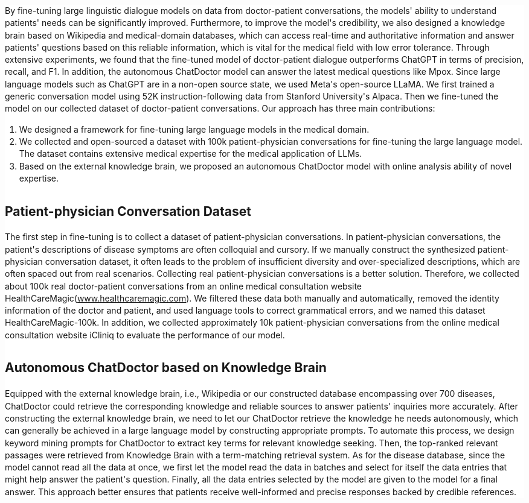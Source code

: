 By fine-tuning large linguistic dialogue models on data from doctor-patient conversations, the models' ability to understand patients' needs can be significantly improved. Furthermore, to improve the model's credibility, we also designed a knowledge brain based on Wikipedia and medical-domain databases, which can access real-time and authoritative information and answer patients' questions based on this reliable information, which is vital for the medical field with low error tolerance. Through extensive experiments, we found that the fine-tuned model of doctor-patient dialogue outperforms ChatGPT in terms of precision, recall, and F1. In addition, the autonomous ChatDoctor model can answer the latest medical questions like Mpox. 
Since large language models such as ChatGPT are in a non-open source state, we used Meta's open-source LLaMA. We first trained a generic conversation model using 52K instruction-following data from Stanford University's Alpaca. Then we fine-tuned the model on our collected dataset of doctor-patient conversations.
Our approach has three main contributions: 

1) We designed a framework for fine-tuning large language models in the medical domain.
2) We collected and open-sourced a dataset with 100k patient-physician conversations for fine-tuning the large language model. The dataset contains extensive medical expertise for the medical application of LLMs. 
3) Based on the external knowledge brain, we proposed an autonomous ChatDoctor model with online analysis ability of novel expertise.


 
 ## Patient-physician Conversation Dataset</h2>
The first step in fine-tuning is to collect a dataset of patient-physician conversations. In patient-physician conversations, the patient's descriptions of disease symptoms are often colloquial and cursory. If we manually construct the synthesized patient-physician conversation dataset, it often leads to the problem of insufficient diversity and over-specialized descriptions, which are often spaced out from real scenarios. Collecting real patient-physician conversations is a better solution. Therefore, we collected about 100k real doctor-patient conversations from an online medical consultation website HealthCareMagic(www.healthcaremagic.com). We filtered these data both manually and automatically, removed the identity information of the doctor and patient, and used language tools to correct grammatical errors, and we named this dataset HealthCareMagic-100k. In addition, we collected approximately 10k patient-physician conversations from the online medical consultation website iCliniq to evaluate the performance of our model.


## Autonomous ChatDoctor based on Knowledge Brain</h2>
Equipped with the external knowledge brain, i.e., Wikipedia or our constructed database encompassing over 700 diseases, ChatDoctor could retrieve the corresponding knowledge and reliable sources to answer patients' inquiries more accurately. After constructing the external knowledge brain, we need to let our ChatDoctor retrieve the knowledge he needs autonomously, which can generally be achieved in a large language model by constructing appropriate prompts. To automate this process, we design keyword mining prompts for ChatDoctor to extract key terms for relevant knowledge seeking. Then, the top-ranked relevant passages were retrieved from Knowledge Brain with a term-matching retrieval system. As for the disease database, since the model cannot read all the data at once, we first let the model read the data in batches and select for itself the data entries that might help answer the patient's question. Finally, all the data entries selected by the model are given to the model for a final answer. This approach better ensures that patients receive well-informed and precise responses backed by credible references.

